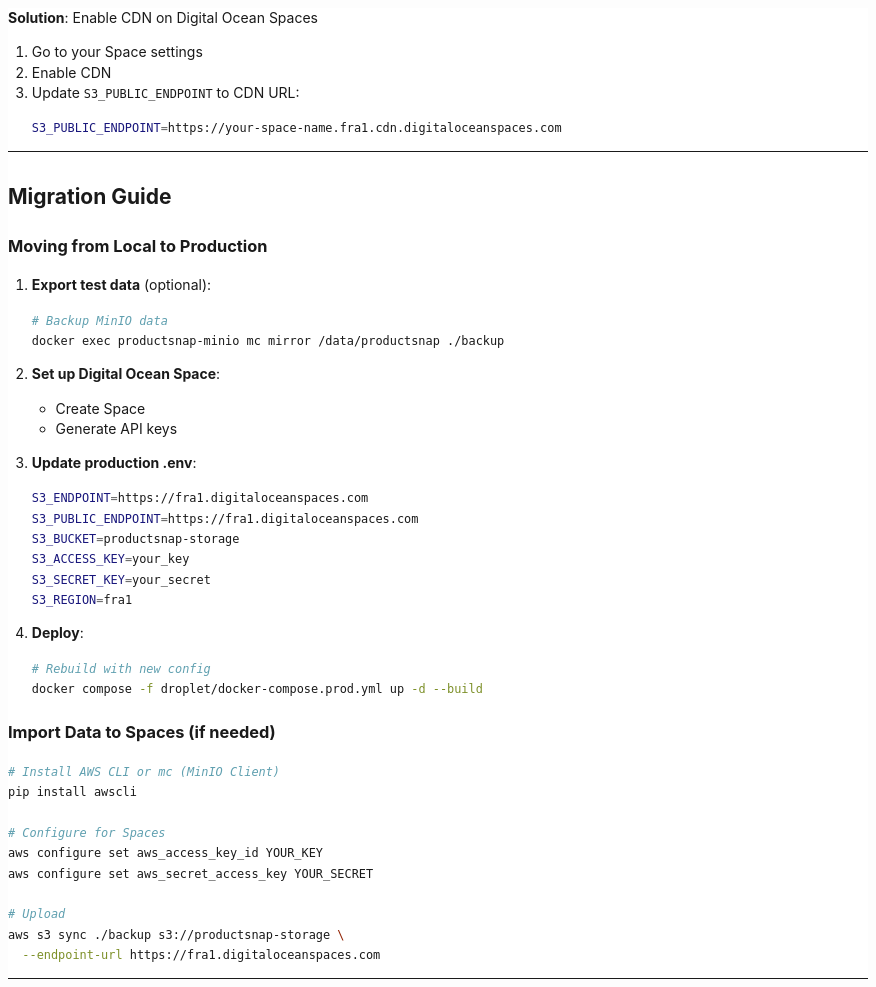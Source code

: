 **Solution**: Enable CDN on Digital Ocean Spaces

1. Go to your Space settings
2. Enable CDN
3. Update `S3_PUBLIC_ENDPOINT` to CDN URL:
   ```bash
   S3_PUBLIC_ENDPOINT=https://your-space-name.fra1.cdn.digitaloceanspaces.com
   ```

---

## Migration Guide

### Moving from Local to Production

1. **Export test data** (optional):
   ```bash
   # Backup MinIO data
   docker exec productsnap-minio mc mirror /data/productsnap ./backup
   ```

2. **Set up Digital Ocean Space**:
   - Create Space
   - Generate API keys

3. **Update production .env**:
   ```bash
   S3_ENDPOINT=https://fra1.digitaloceanspaces.com
   S3_PUBLIC_ENDPOINT=https://fra1.digitaloceanspaces.com
   S3_BUCKET=productsnap-storage
   S3_ACCESS_KEY=your_key
   S3_SECRET_KEY=your_secret
   S3_REGION=fra1
   ```

4. **Deploy**:
   ```bash
   # Rebuild with new config
   docker compose -f droplet/docker-compose.prod.yml up -d --build
   ```

### Import Data to Spaces (if needed)

```bash
# Install AWS CLI or mc (MinIO Client)
pip install awscli

# Configure for Spaces
aws configure set aws_access_key_id YOUR_KEY
aws configure set aws_secret_access_key YOUR_SECRET

# Upload
aws s3 sync ./backup s3://productsnap-storage \
  --endpoint-url https://fra1.digitaloceanspaces.com
```

---
